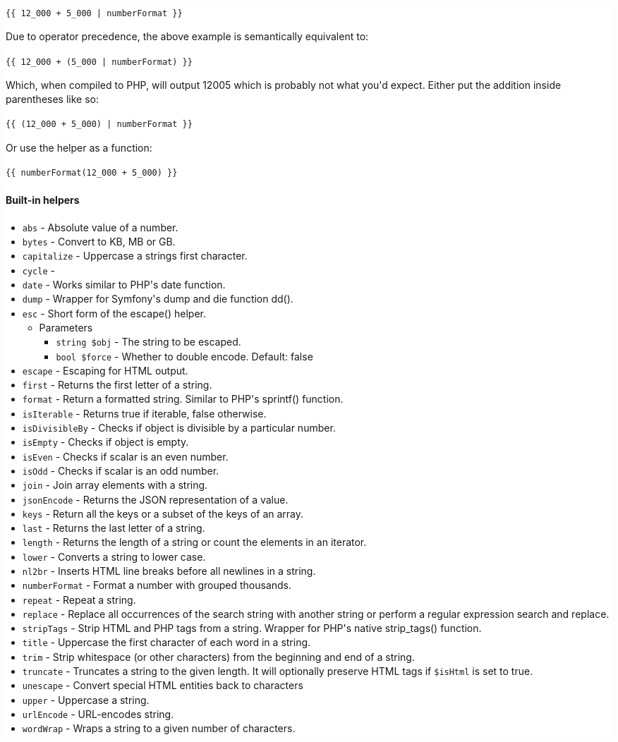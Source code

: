     {{ 12_000 + 5_000 | numberFormat }}

Due to operator precedence, the above example is semantically equivalent to:

    {{ 12_000 + (5_000 | numberFormat) }}

Which, when compiled to PHP, will output 12005 which is probably not what you'd
expect. Either put the addition inside parentheses like so:

    {{ (12_000 + 5_000) | numberFormat }}

Or use the helper as a function:

    {{ numberFormat(12_000 + 5_000) }}

#### Built-in helpers

- `abs` - Absolute value of a number.
- `bytes` - Convert to KB, MB or GB.
- `capitalize` - Uppercase a strings first character.
- `cycle` -
- `date` - Works similar to PHP's date function.
- `dump` - Wrapper for Symfony's dump and die function dd().
- `esc` - Short form of the escape() helper.
    - Parameters
        - `string $obj` - The string to be escaped.
        - `bool $force` - Whether to double encode. Default: false
- `escape` - Escaping for HTML output.
- `first` - Returns the first letter of a string.
- `format` - Return a formatted string. Similar to PHP's sprintf() function.
- `isIterable` - Returns true if iterable, false otherwise.
- `isDivisibleBy` - Checks if object is divisible by a particular number.
- `isEmpty` - Checks if object is empty.
- `isEven` - Checks if scalar is an even number.
- `isOdd` - Checks if scalar is an odd number.
- `join` - Join array elements with a string.
- `jsonEncode` - Returns the JSON representation of a value.
- `keys` - Return all the keys or a subset of the keys of an array.
- `last` - Returns the last letter of a string.
- `length` - Returns the length of a string or count the elements in an iterator.
- `lower` - Converts a string to lower case.
- `nl2br` - Inserts HTML line breaks before all newlines in a string.
- `numberFormat` - Format a number with grouped thousands.
- `repeat` - Repeat a string.
- `replace` - Replace all occurrences of the search string with another string or perform a regular expression search and replace.
- `stripTags` - Strip HTML and PHP tags from a string. Wrapper for PHP's native strip_tags() function.
- `title` - Uppercase the first character of each word in a string.
- `trim` - Strip whitespace (or other characters) from the beginning and end of a string.
- `truncate` - Truncates a string to the given length. It will optionally preserve HTML tags if `$isHtml` is set to true.
- `unescape` - Convert special HTML entities back to characters
- `upper` - Uppercase a string.
- `urlEncode` - URL-encodes string.
- `wordWrap` - Wraps a string to a given number of characters.
